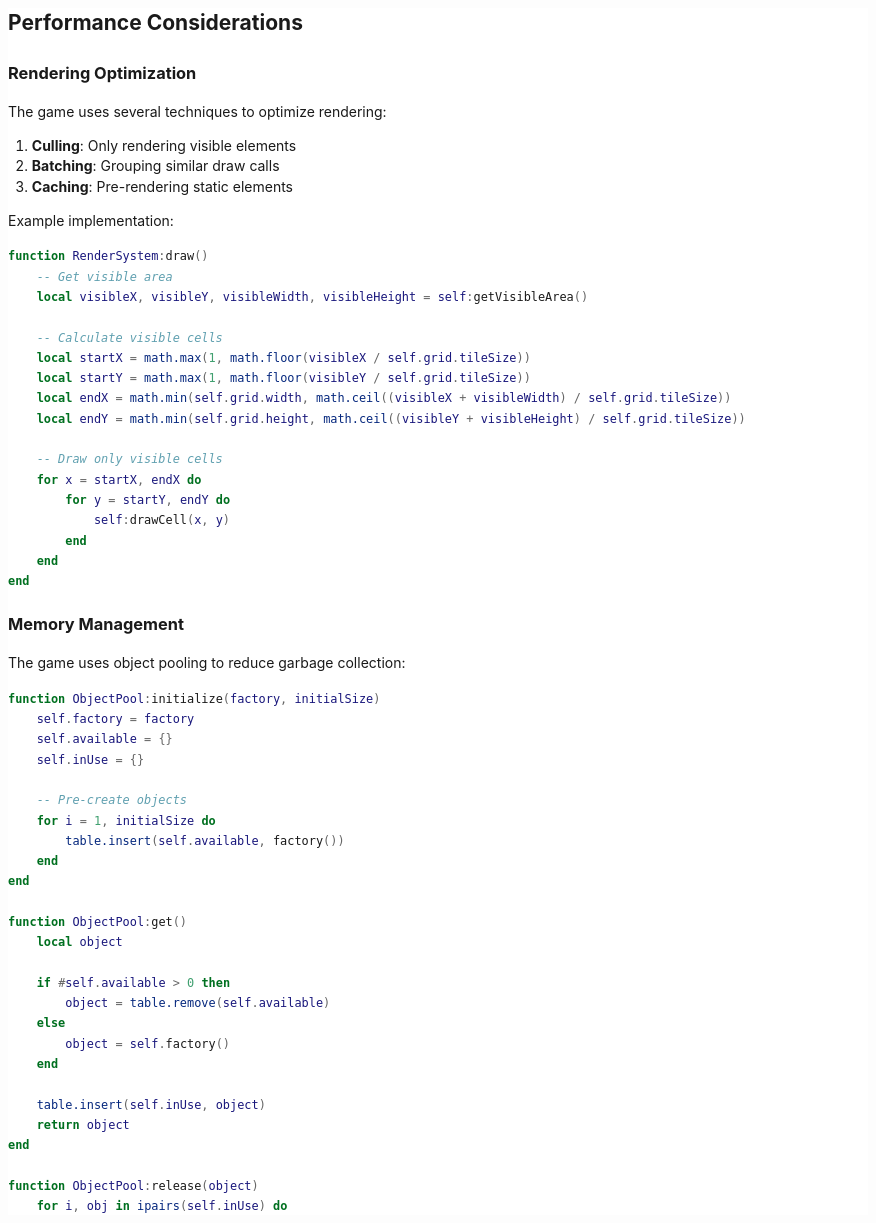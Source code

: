 ## Performance Considerations

### Rendering Optimization

The game uses several techniques to optimize rendering:

1. **Culling**: Only rendering visible elements
2. **Batching**: Grouping similar draw calls
3. **Caching**: Pre-rendering static elements

Example implementation:

```lua
function RenderSystem:draw()
    -- Get visible area
    local visibleX, visibleY, visibleWidth, visibleHeight = self:getVisibleArea()
    
    -- Calculate visible cells
    local startX = math.max(1, math.floor(visibleX / self.grid.tileSize))
    local startY = math.max(1, math.floor(visibleY / self.grid.tileSize))
    local endX = math.min(self.grid.width, math.ceil((visibleX + visibleWidth) / self.grid.tileSize))
    local endY = math.min(self.grid.height, math.ceil((visibleY + visibleHeight) / self.grid.tileSize))
    
    -- Draw only visible cells
    for x = startX, endX do
        for y = startY, endY do
            self:drawCell(x, y)
        end
    end
end
```

### Memory Management

The game uses object pooling to reduce garbage collection:

```lua
function ObjectPool:initialize(factory, initialSize)
    self.factory = factory
    self.available = {}
    self.inUse = {}
    
    -- Pre-create objects
    for i = 1, initialSize do
        table.insert(self.available, factory())
    end
end

function ObjectPool:get()
    local object
    
    if #self.available > 0 then
        object = table.remove(self.available)
    else
        object = self.factory()
    end
    
    table.insert(self.inUse, object)
    return object
end

function ObjectPool:release(object)
    for i, obj in ipairs(self.inUse) do
```